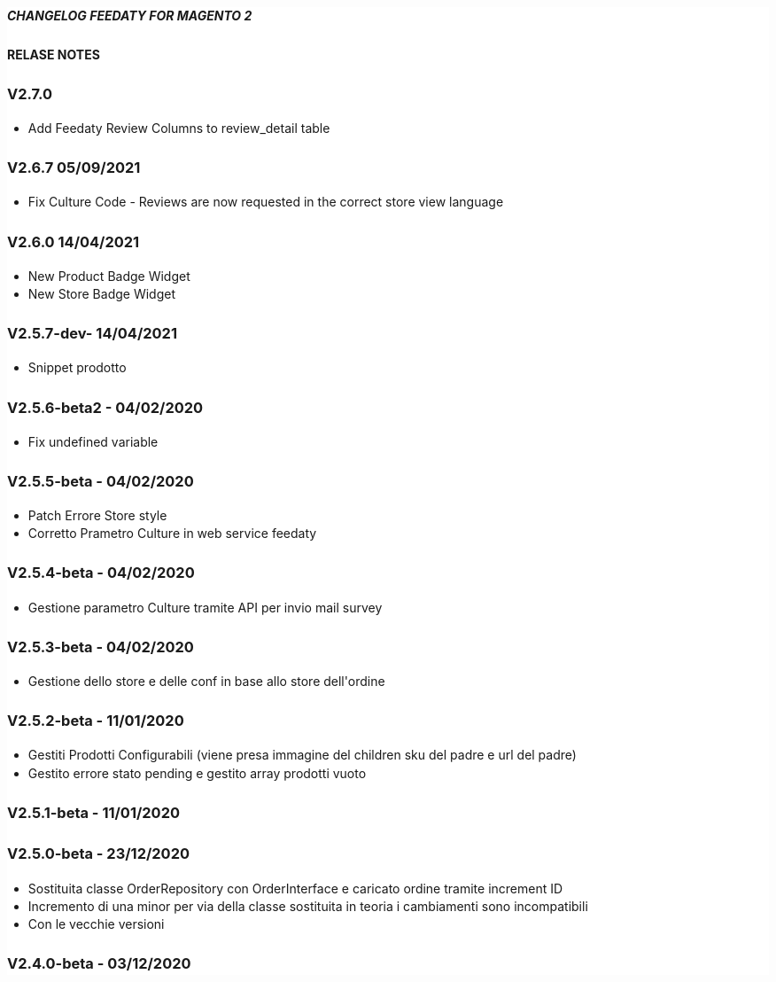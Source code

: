 ##### CHANGELOG FEEDATY FOR MAGENTO 2

#### RELASE NOTES

### V2.7.0

- Add Feedaty Review Columns to review_detail table

### V2.6.7 05/09/2021
- Fix Culture Code - Reviews are now requested in the correct store view language

### V2.6.0 14/04/2021

- 	New Product Badge Widget
- 	New Store Badge Widget

### V2.5.7-dev- 14/04/2021 

 - 	Snippet prodotto

### V2.5.6-beta2 - 04/02/2020 

 - 	Fix undefined variable 

### V2.5.5-beta - 04/02/2020 

 - 	Patch Errore Store style
 -	Corretto Prametro Culture in web service feedaty

### V2.5.4-beta - 04/02/2020 

 - Gestione parametro Culture tramite API per invio mail survey

### V2.5.3-beta - 04/02/2020 

 - Gestione dello store e delle conf in base allo store dell'ordine 

### V2.5.2-beta - 11/01/2020 

 - Gestiti Prodotti Configurabili (viene presa immagine del children sku del padre e url del padre)
 - Gestito errore stato pending e gestito array prodotti vuoto

### V2.5.1-beta - 11/01/2020 


### V2.5.0-beta - 23/12/2020 

 - Sostituita classe OrderRepository con OrderInterface e caricato ordine tramite increment ID
 - Incremento di una minor per via della classe sostituita in teoria i cambiamenti sono incompatibili 
 - Con le vecchie versioni 
 
### V2.4.0-beta - 03/12/2020
